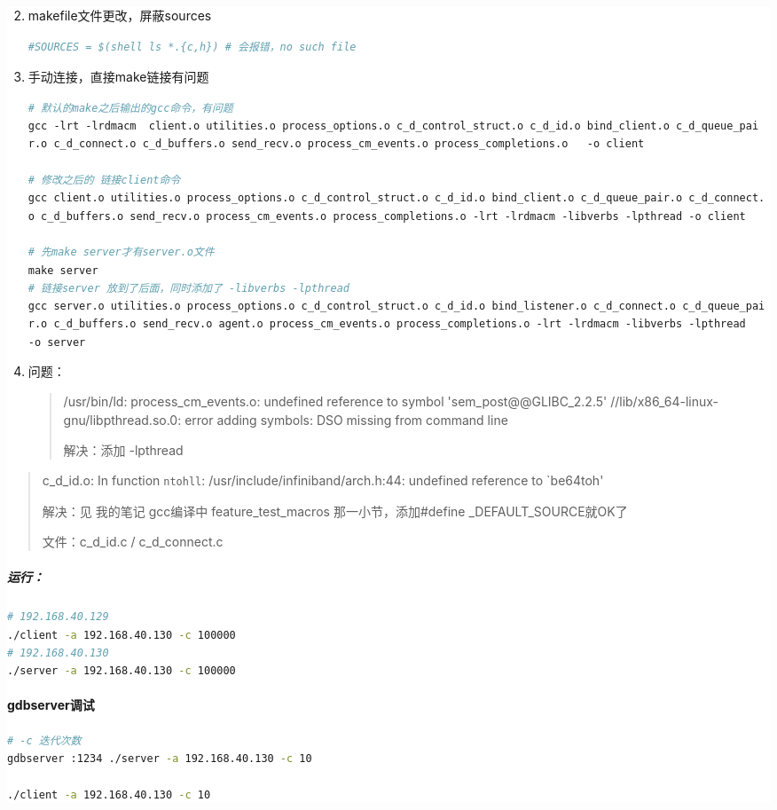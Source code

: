 2. makefile文件更改，屏蔽sources

   ```makefile
   #SOURCES = $(shell ls *.{c,h}) # 会报错，no such file
   ```

3. 手动连接，直接make链接有问题

   ```makefile
   # 默认的make之后输出的gcc命令，有问题
   gcc -lrt -lrdmacm  client.o utilities.o process_options.o c_d_control_struct.o c_d_id.o bind_client.o c_d_queue_pair.o c_d_connect.o c_d_buffers.o send_recv.o process_cm_events.o process_completions.o   -o client
   
   # 修改之后的 链接client命令
   gcc client.o utilities.o process_options.o c_d_control_struct.o c_d_id.o bind_client.o c_d_queue_pair.o c_d_connect.o c_d_buffers.o send_recv.o process_cm_events.o process_completions.o -lrt -lrdmacm -libverbs -lpthread -o client
   
   # 先make server才有server.o文件
   make server
   # 链接server 放到了后面，同时添加了 -libverbs -lpthread
   gcc server.o utilities.o process_options.o c_d_control_struct.o c_d_id.o bind_listener.o c_d_connect.o c_d_queue_pair.o c_d_buffers.o send_recv.o agent.o process_cm_events.o process_completions.o -lrt -lrdmacm -libverbs -lpthread    -o server
   ```

   

4. 问题：

   > /usr/bin/ld: process_cm_events.o: undefined reference to symbol 'sem_post@@GLIBC_2.2.5'
   > //lib/x86_64-linux-gnu/libpthread.so.0: error adding symbols: DSO missing from command line
   >
   > 解决：添加 -lpthread

>  c_d_id.o: In function `ntohll`:
> /usr/include/infiniband/arch.h:44: undefined reference to `be64toh'	
>
> 解决：见 我的笔记 gcc编译中 feature_test_macros 那一小节，添加#define _DEFAULT_SOURCE就OK了
>
> 文件：c_d_id.c / c_d_connect.c 



##### 运行：

```bash
# 192.168.40.129
./client -a 192.168.40.130 -c 100000
# 192.168.40.130
./server -a 192.168.40.130 -c 100000
```

#### gdbserver调试

```bash
# -c 迭代次数
gdbserver :1234 ./server -a 192.168.40.130 -c 10

./client -a 192.168.40.130 -c 10
```
